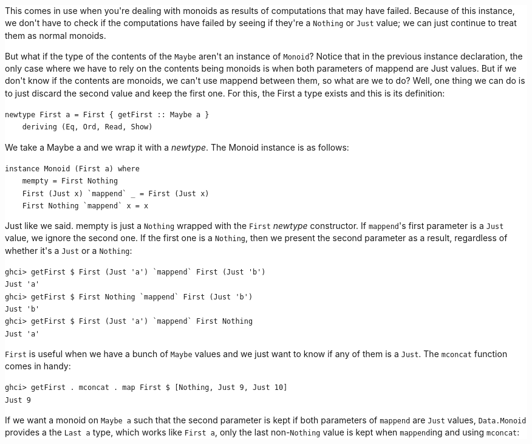 This comes in use when you're dealing with monoids as results of
computations that may have failed. Because of this instance, we don't
have to check if the computations have failed by seeing if they're a
`Nothing` or `Just` value; we can just continue to treat them as normal
monoids.

But what if the type of the contents of the `Maybe` aren't an instance of
`Monoid`? Notice that in the previous instance declaration, the only case
where we have to rely on the contents being monoids is when both
parameters of mappend are Just values. But if we don't know if the
contents are monoids, we can't use mappend between them, so what are we
to do? Well, one thing we can do is to just discard the second value and
keep the first one. For this, the First a type exists and this is its
definition:

~~~~ {.haskell:hs name="code"}
newtype First a = First { getFirst :: Maybe a }
    deriving (Eq, Ord, Read, Show)
~~~~

We take a Maybe a and we wrap it with a *newtype*. The Monoid instance
is as follows:

~~~~ {.haskell:hs name="code"}
instance Monoid (First a) where
    mempty = First Nothing
    First (Just x) `mappend` _ = First (Just x)
    First Nothing `mappend` x = x
~~~~

Just like we said. mempty is just a `Nothing` wrapped with the `First`
*newtype* constructor. If `mappend`'s first parameter is a `Just` value, we
ignore the second one. If the first one is a `Nothing`, then we present
the second parameter as a result, regardless of whether it's a `Just` or a
`Nothing`:

~~~~ {.haskell:hs name="code"}
ghci> getFirst $ First (Just 'a') `mappend` First (Just 'b')
Just 'a'
ghci> getFirst $ First Nothing `mappend` First (Just 'b')
Just 'b'
ghci> getFirst $ First (Just 'a') `mappend` First Nothing
Just 'a'
~~~~

`First` is useful when we have a bunch of `Maybe` values and we just want to
know if any of them is a `Just`. The `mconcat` function comes in handy:

~~~~ {.haskell:hs name="code"}
ghci> getFirst . mconcat . map First $ [Nothing, Just 9, Just 10]
Just 9
~~~~

If we want a monoid on `Maybe a` such that the second parameter is kept if
both parameters of `mappend` are `Just` values, `Data.Monoid` provides a the
`Last a` type, which works like `First a`, only the last non-`Nothing` value
is kept when `mappend`ing and using `mconcat`:

